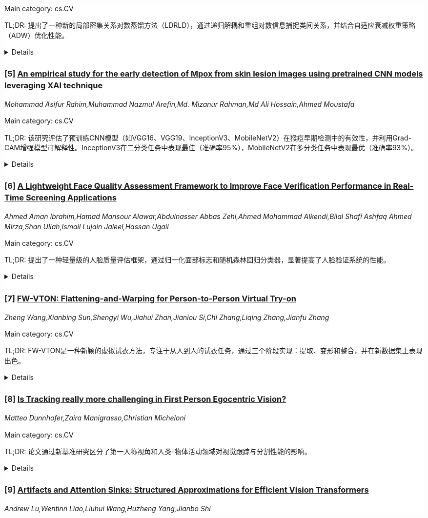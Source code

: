 Main category: cs.CV

TL;DR: 提出了一种新的局部密集关系对数蒸馏方法（LDRLD），通过递归解耦和重组对数信息捕捉类间关系，并结合自适应衰减权重策略（ADW）优化性能。


<details><summary>Details</summary></details>


### [5] [An empirical study for the early detection of Mpox from skin lesion images using pretrained CNN models leveraging XAI technique](https://arxiv.org/abs/2507.15915)
*Mohammad Asifur Rahim,Muhammad Nazmul Arefin,Md. Mizanur Rahman,Md Ali Hossain,Ahmed Moustafa*

Main category: cs.CV

TL;DR: 该研究评估了预训练CNN模型（如VGG16、VGG19、InceptionV3、MobileNetV2）在猴痘早期检测中的有效性，并利用Grad-CAM增强模型可解释性。InceptionV3在二分类任务中表现最佳（准确率95%），MobileNetV2在多分类任务中表现最优（准确率93%）。


<details><summary>Details</summary></details>


### [6] [A Lightweight Face Quality Assessment Framework to Improve Face Verification Performance in Real-Time Screening Applications](https://arxiv.org/abs/2507.15961)
*Ahmed Aman Ibrahim,Hamad Mansour Alawar,Abdulnasser Abbas Zehi,Ahmed Mohammad Alkendi,Bilal Shafi Ashfaq Ahmed Mirza,Shan Ullah,Ismail Lujain Jaleel,Hassan Ugail*

Main category: cs.CV

TL;DR: 提出了一种轻量级的人脸质量评估框架，通过归一化面部标志和随机森林回归分类器，显著提高了人脸验证系统的性能。


<details><summary>Details</summary></details>


### [7] [FW-VTON: Flattening-and-Warping for Person-to-Person Virtual Try-on](https://arxiv.org/abs/2507.16010)
*Zheng Wang,Xianbing Sun,Shengyi Wu,Jiahui Zhan,Jianlou Si,Chi Zhang,Liqing Zhang,Jianfu Zhang*

Main category: cs.CV

TL;DR: FW-VTON是一种新颖的虚拟试衣方法，专注于从人到人的试衣任务，通过三个阶段实现：提取、变形和整合，并在新数据集上表现出色。


<details><summary>Details</summary></details>


### [8] [Is Tracking really more challenging in First Person Egocentric Vision?](https://arxiv.org/abs/2507.16015)
*Matteo Dunnhofer,Zaira Manigrasso,Christian Micheloni*

Main category: cs.CV

TL;DR: 论文通过新基准研究区分了第一人称视角和人类-物体活动领域对视觉跟踪与分割性能的影响。


<details><summary>Details</summary></details>


### [9] [Artifacts and Attention Sinks: Structured Approximations for Efficient Vision Transformers](https://arxiv.org/abs/2507.16018)
*Andrew Lu,Wentinn Liao,Liuhui Wang,Huzheng Yang,Jianbo Shi*

